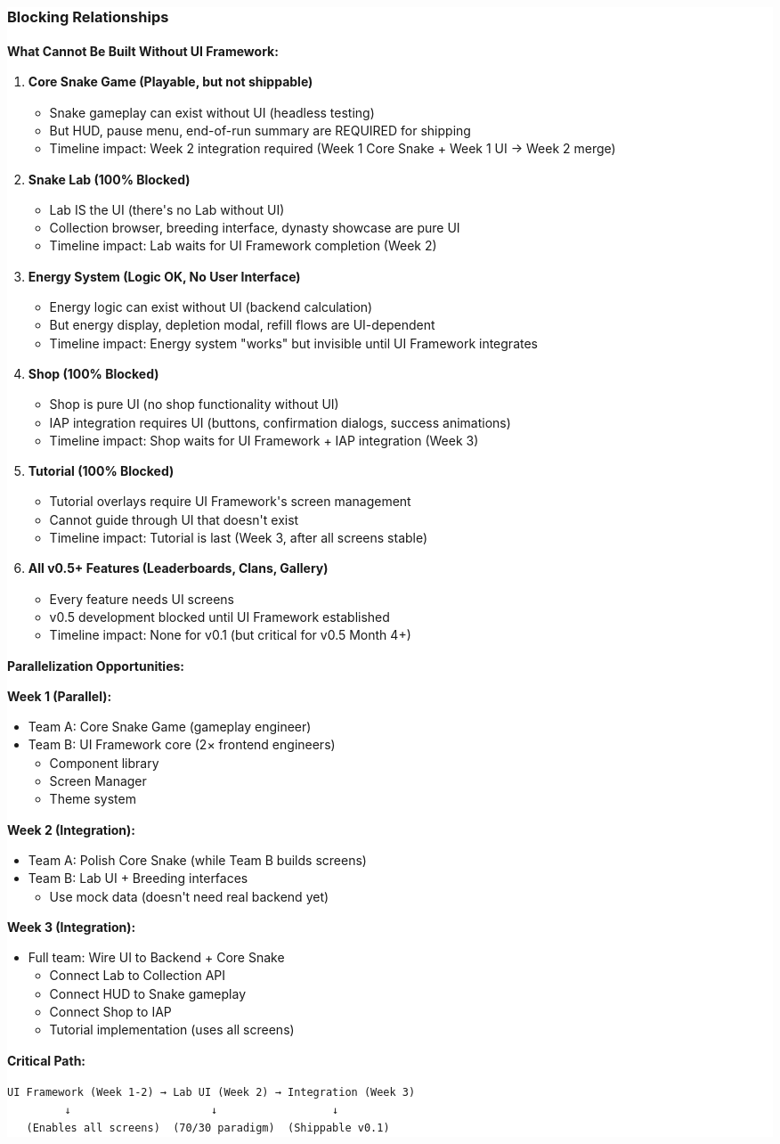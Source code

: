 ### Blocking Relationships

**What Cannot Be Built Without UI Framework:**

1. **Core Snake Game (Playable, but not shippable)**
   - Snake gameplay can exist without UI (headless testing)
   - But HUD, pause menu, end-of-run summary are REQUIRED for shipping
   - Timeline impact: Week 2 integration required (Week 1 Core Snake + Week 1 UI → Week 2 merge)

2. **Snake Lab (100% Blocked)**
   - Lab IS the UI (there's no Lab without UI)
   - Collection browser, breeding interface, dynasty showcase are pure UI
   - Timeline impact: Lab waits for UI Framework completion (Week 2)

3. **Energy System (Logic OK, No User Interface)**
   - Energy logic can exist without UI (backend calculation)
   - But energy display, depletion modal, refill flows are UI-dependent
   - Timeline impact: Energy system "works" but invisible until UI Framework integrates

4. **Shop (100% Blocked)**
   - Shop is pure UI (no shop functionality without UI)
   - IAP integration requires UI (buttons, confirmation dialogs, success animations)
   - Timeline impact: Shop waits for UI Framework + IAP integration (Week 3)

5. **Tutorial (100% Blocked)**
   - Tutorial overlays require UI Framework's screen management
   - Cannot guide through UI that doesn't exist
   - Timeline impact: Tutorial is last (Week 3, after all screens stable)

6. **All v0.5+ Features (Leaderboards, Clans, Gallery)**
   - Every feature needs UI screens
   - v0.5 development blocked until UI Framework established
   - Timeline impact: None for v0.1 (but critical for v0.5 Month 4+)

**Parallelization Opportunities:**

**Week 1 (Parallel):**
- Team A: Core Snake Game (gameplay engineer)
- Team B: UI Framework core (2× frontend engineers)
  - Component library
  - Screen Manager
  - Theme system

**Week 2 (Integration):**
- Team A: Polish Core Snake (while Team B builds screens)
- Team B: Lab UI + Breeding interfaces
  - Use mock data (doesn't need real backend yet)

**Week 3 (Integration):**
- Full team: Wire UI to Backend + Core Snake
  - Connect Lab to Collection API
  - Connect HUD to Snake gameplay
  - Connect Shop to IAP
  - Tutorial implementation (uses all screens)

**Critical Path:**
```
UI Framework (Week 1-2) → Lab UI (Week 2) → Integration (Week 3)
         ↓                      ↓                  ↓
   (Enables all screens)  (70/30 paradigm)  (Shippable v0.1)
```
